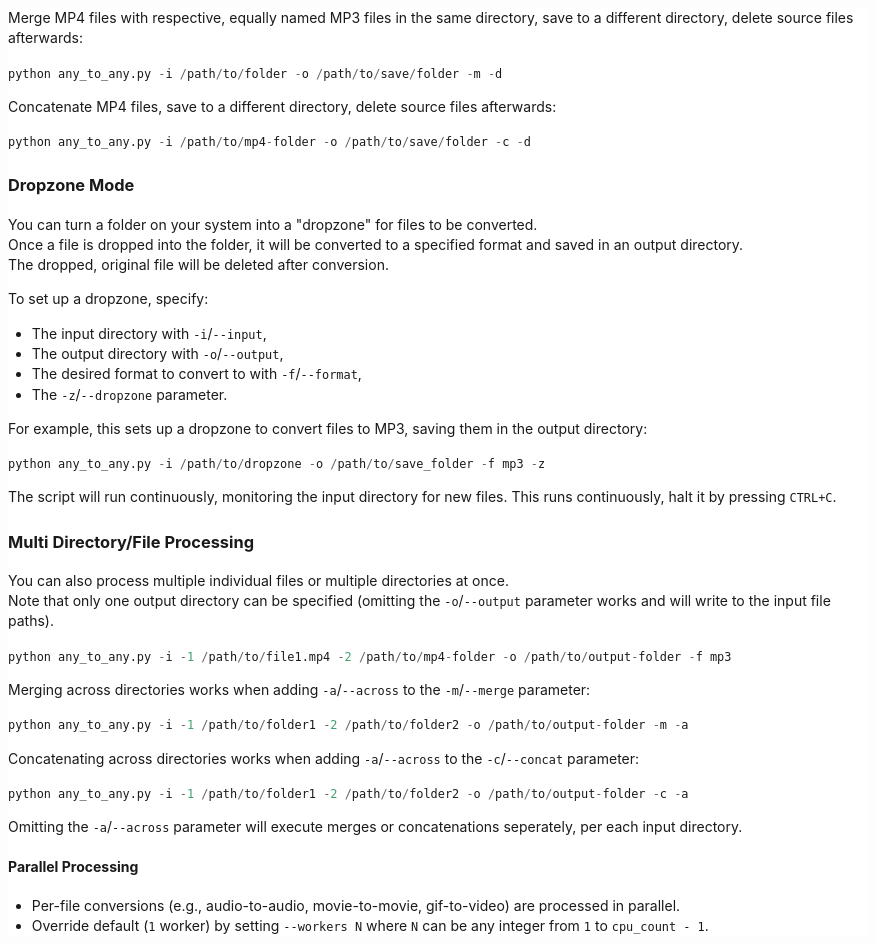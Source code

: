 Merge MP4 files with respective, equally named MP3 files in the same directory, save to a different directory, delete source files afterwards:
```python
python any_to_any.py -i /path/to/folder -o /path/to/save/folder -m -d
```

Concatenate MP4 files, save to a different directory, delete source files afterwards:
```python
python any_to_any.py -i /path/to/mp4-folder -o /path/to/save/folder -c -d
```

### Dropzone Mode
You can turn a folder on your system into a "dropzone" for files to be converted.<br>
Once a file is dropped into the folder, it will be converted to a specified format and saved in an output directory.<br>
The dropped, original file will be deleted after conversion.

To set up a dropzone, specify:
- The input directory with `-i`/`--input`, 
- The output directory with `-o`/`--output`,
- The desired format to convert to with `-f`/`--format`,
- The `-z`/`--dropzone` parameter.

For example, this sets up a dropzone to convert files to MP3, saving them in the output directory:
```python
python any_to_any.py -i /path/to/dropzone -o /path/to/save_folder -f mp3 -z
```

The script will run continuously, monitoring the input directory for new files.
This runs continuously, halt it by pressing `CTRL+C`.

### Multi Directory/File Processing
You can also process multiple individual files or multiple directories at once.<br>
Note that only one output directory can be specified (omitting the `-o`/`--output` parameter works and will write to the input file paths).
```python
python any_to_any.py -i -1 /path/to/file1.mp4 -2 /path/to/mp4-folder -o /path/to/output-folder -f mp3
```
Merging across directories works when adding `-a`/`--across` to the `-m`/`--merge` parameter:
```python
python any_to_any.py -i -1 /path/to/folder1 -2 /path/to/folder2 -o /path/to/output-folder -m -a
```
Concatenating across directories works when adding `-a`/`--across` to the `-c`/`--concat` parameter:
```python
python any_to_any.py -i -1 /path/to/folder1 -2 /path/to/folder2 -o /path/to/output-folder -c -a
```
Omitting the `-a`/`--across` parameter will execute merges or concatenations seperately, per each input directory.

#### Parallel Processing
- Per-file conversions (e.g., audio-to-audio, movie-to-movie, gif-to-video) are processed in parallel.
- Override default (`1` worker) by setting `--workers N` where `N` can be any integer from `1` to `cpu_count - 1`.
